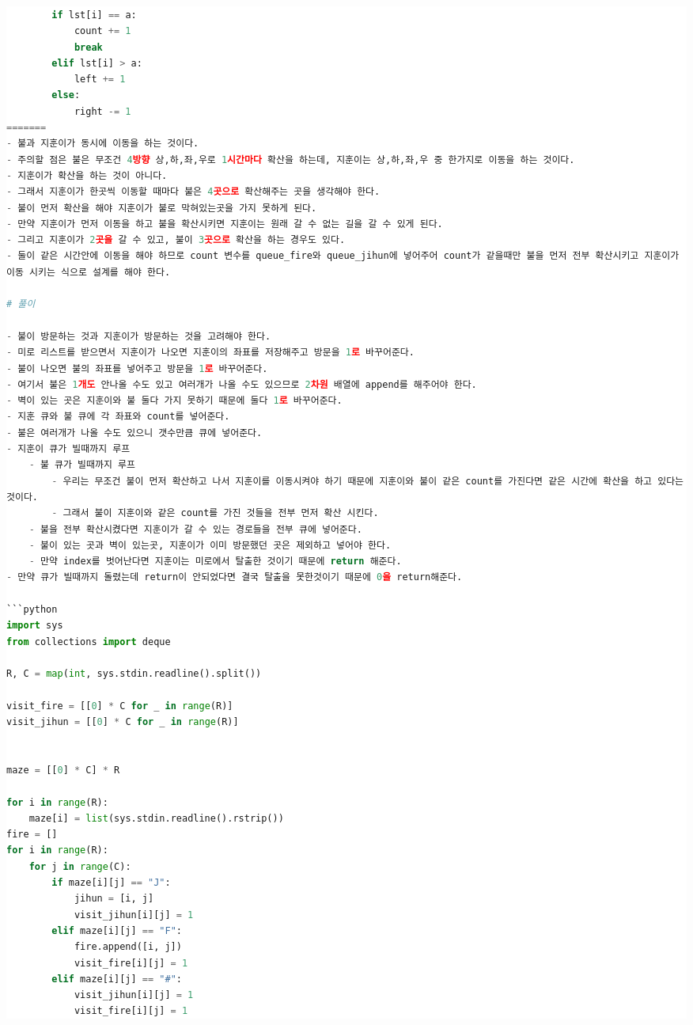 ```python
        if lst[i] == a:
            count += 1
            break
        elif lst[i] > a:
            left += 1
        else:
            right -= 1
=======
- 불과 지훈이가 동시에 이동을 하는 것이다.
- 주의할 점은 불은 무조건 4방향 상,하,좌,우로 1시간마다 확산을 하는데, 지훈이는 상,하,좌,우 중 한가지로 이동을 하는 것이다. 
- 지훈이가 확산을 하는 것이 아니다.
- 그래서 지훈이가 한곳씩 이동할 때마다 불은 4곳으로 확산해주는 곳을 생각해야 한다.
- 불이 먼저 확산을 해야 지훈이가 불로 막혀있는곳을 가지 못하게 된다.
- 만약 지훈이가 먼저 이동을 하고 불을 확산시키면 지훈이는 원래 갈 수 없는 길을 갈 수 있게 된다.
- 그리고 지훈이가 2곳을 갈 수 있고, 불이 3곳으로 확산을 하는 경우도 있다.
- 둘이 같은 시간안에 이동을 해야 하므로 count 변수를 queue_fire와 queue_jihun에 넣어주어 count가 같을때만 불을 먼저 전부 확산시키고 지훈이가 이동 시키는 식으로 설계를 해야 한다.
    
# 풀이

- 불이 방문하는 것과 지훈이가 방문하는 것을 고려해야 한다.
- 미로 리스트를 받으면서 지훈이가 나오면 지훈이의 좌표를 저장해주고 방문을 1로 바꾸어준다.
- 불이 나오면 불의 좌표를 넣어주고 방문을 1로 바꾸어준다.
- 여기서 불은 1개도 안나올 수도 있고 여러개가 나올 수도 있으므로 2차원 배열에 append를 해주어야 한다.
- 벽이 있는 곳은 지훈이와 불 둘다 가지 못하기 때문에 둘다 1로 바꾸어준다.
- 지훈 큐와 불 큐에 각 좌표와 count를 넣어준다.
- 불은 여러개가 나올 수도 있으니 갯수만큼 큐에 넣어준다.
- 지훈이 큐가 빌때까지 루프
    - 불 큐가 빌때까지 루프
        - 우리는 무조건 불이 먼저 확산하고 나서 지훈이를 이동시켜야 하기 때문에 지훈이와 불이 같은 count를 가진다면 같은 시간에 확산을 하고 있다는 것이다.
        - 그래서 불이 지훈이와 같은 count를 가진 것들을 전부 먼저 확산 시킨다.
    - 불을 전부 확산시켰다면 지훈이가 갈 수 있는 경로들을 전부 큐에 넣어준다.
    - 불이 있는 곳과 벽이 있는곳, 지훈이가 이미 방문했던 곳은 제외하고 넣어야 한다.
    - 만약 index를 벗어난다면 지훈이는 미로에서 탈출한 것이기 때문에 return 해준다.
- 만약 큐가 빌때까지 돌렸는데 return이 안되었다면 결국 탈출을 못한것이기 때문에 0을 return해준다.

```python
import sys
from collections import deque

R, C = map(int, sys.stdin.readline().split())

visit_fire = [[0] * C for _ in range(R)]
visit_jihun = [[0] * C for _ in range(R)] 


maze = [[0] * C] * R

for i in range(R):
    maze[i] = list(sys.stdin.readline().rstrip())
fire = []
for i in range(R):
    for j in range(C):
        if maze[i][j] == "J":
            jihun = [i, j]
            visit_jihun[i][j] = 1
        elif maze[i][j] == "F":
            fire.append([i, j])
            visit_fire[i][j] = 1
        elif maze[i][j] == "#":
            visit_jihun[i][j] = 1
            visit_fire[i][j] = 1

```